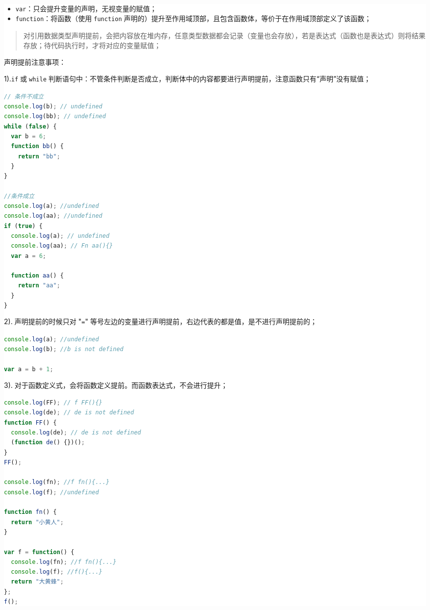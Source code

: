 

- `var`：只会提升变量的声明，无视变量的赋值；
- `function`：将函数（使用 `function` 声明的）提升至作用域顶部，且包含函数体，等价于在作用域顶部定义了该函数；

> 对引用数据类型声明提前，会把内容放在堆内存，任意类型数据都会记录（变量也会存放），若是表达式（函数也是表达式）则将结果存放；待代码执行时，才将对应的变量赋值；

声明提前注意事项：

1).`if` 或 `while` 判断语句中：不管条件判断是否成立，判断体中的内容都要进行声明提前，注意函数只有“声明”没有赋值；

```js
// 条件不成立
console.log(b); // undefined
console.log(bb); // undefined
while (false) {
  var b = 6;
  function bb() {
    return "bb";
  }
}

//条件成立
console.log(a); //undefined
console.log(aa); //undefined
if (true) {
  console.log(a); // undefined
  console.log(aa); // Fn aa(){}
  var a = 6;

  function aa() {
    return "aa";
  }
}
```

2). 声明提前的时候只对 "`=`" 等号左边的变量进行声明提前，右边代表的都是值，是不进行声明提前的；

```js
console.log(a); //undefined
console.log(b); //b is not defined

var a = b + 1;
```

3). 对于函数定义式，会将函数定义提前。而函数表达式，不会进行提升；

```js
console.log(FF); // f FF(){}
console.log(de); // de is not defined
function FF() {
  console.log(de); // de is not defined
  (function de() {})();
}
FF();

console.log(fn); //f fn(){...}
console.log(f); //undefined

function fn() {
  return "小黄人";
}

var f = function() {
  console.log(fn); //f fn(){...}
  console.log(f); //f(){...}
  return "大黄蜂";
};
f();
```